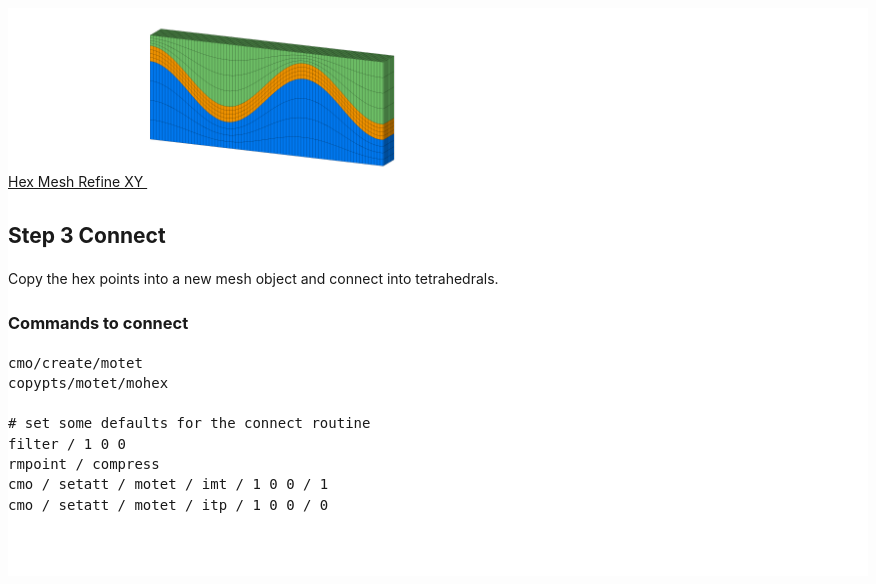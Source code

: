 <a href="output/wave_intrf_hex2.png" >Hex Mesh Refine XY <img width="250" src="output/wave_intrf_hex2.png"> </a>



## Step 3 Connect

Copy the hex points into a new mesh object and connect into tetrahedrals.

### Commands to connect

<pre>
cmo/create/motet
copypts/motet/mohex

# set some defaults for the connect routine
filter / 1 0 0
rmpoint / compress
cmo / setatt / motet / imt / 1 0 0 / 1
cmo / setatt / motet / itp / 1 0 0 / 0
